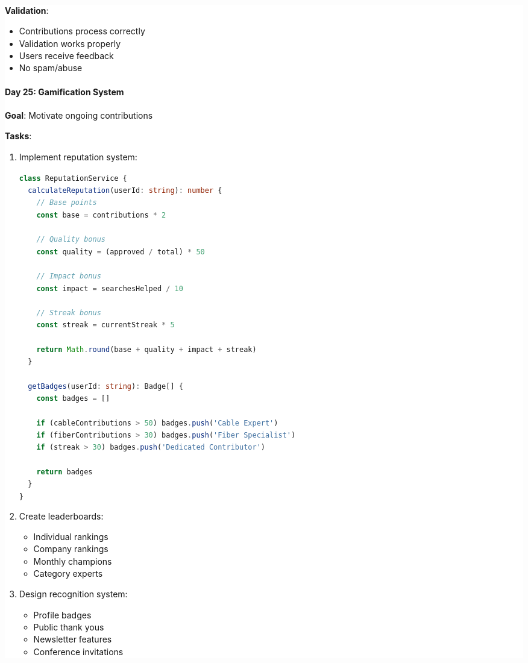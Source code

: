 **Validation**:
- Contributions process correctly
- Validation works properly
- Users receive feedback
- No spam/abuse

#### Day 25: Gamification System
**Goal**: Motivate ongoing contributions

**Tasks**:
1. Implement reputation system:
   ```typescript
   class ReputationService {
     calculateReputation(userId: string): number {
       // Base points
       const base = contributions * 2
       
       // Quality bonus
       const quality = (approved / total) * 50
       
       // Impact bonus
       const impact = searchesHelped / 10
       
       // Streak bonus
       const streak = currentStreak * 5
       
       return Math.round(base + quality + impact + streak)
     }
     
     getBadges(userId: string): Badge[] {
       const badges = []
       
       if (cableContributions > 50) badges.push('Cable Expert')
       if (fiberContributions > 30) badges.push('Fiber Specialist')
       if (streak > 30) badges.push('Dedicated Contributor')
       
       return badges
     }
   }
   ```

2. Create leaderboards:
   - Individual rankings
   - Company rankings
   - Monthly champions
   - Category experts

3. Design recognition system:
   - Profile badges
   - Public thank yous
   - Newsletter features
   - Conference invitations
